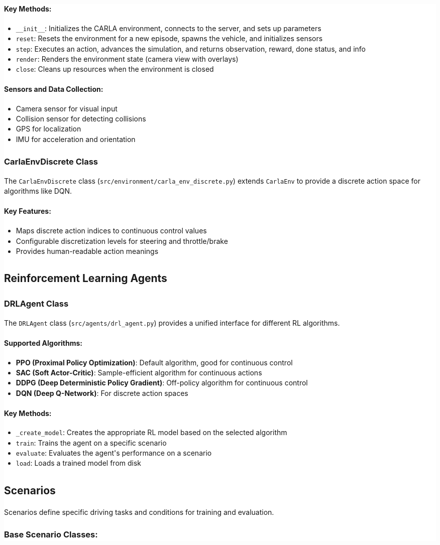 #### Key Methods:

- `__init__`: Initializes the CARLA environment, connects to the server, and sets up parameters
- `reset`: Resets the environment for a new episode, spawns the vehicle, and initializes sensors
- `step`: Executes an action, advances the simulation, and returns observation, reward, done status, and info
- `render`: Renders the environment state (camera view with overlays)
- `close`: Cleans up resources when the environment is closed

#### Sensors and Data Collection:

- Camera sensor for visual input
- Collision sensor for detecting collisions
- GPS for localization
- IMU for acceleration and orientation

### CarlaEnvDiscrete Class

The `CarlaEnvDiscrete` class (`src/environment/carla_env_discrete.py`) extends `CarlaEnv` to provide a discrete action space for algorithms like DQN.

#### Key Features:

- Maps discrete action indices to continuous control values
- Configurable discretization levels for steering and throttle/brake
- Provides human-readable action meanings

## Reinforcement Learning Agents

### DRLAgent Class

The `DRLAgent` class (`src/agents/drl_agent.py`) provides a unified interface for different RL algorithms.

#### Supported Algorithms:

- **PPO (Proximal Policy Optimization)**: Default algorithm, good for continuous control
- **SAC (Soft Actor-Critic)**: Sample-efficient algorithm for continuous actions
- **DDPG (Deep Deterministic Policy Gradient)**: Off-policy algorithm for continuous control
- **DQN (Deep Q-Network)**: For discrete action spaces

#### Key Methods:

- `_create_model`: Creates the appropriate RL model based on the selected algorithm
- `train`: Trains the agent on a specific scenario
- `evaluate`: Evaluates the agent's performance on a scenario
- `load`: Loads a trained model from disk

## Scenarios

Scenarios define specific driving tasks and conditions for training and evaluation.

### Base Scenario Classes:
